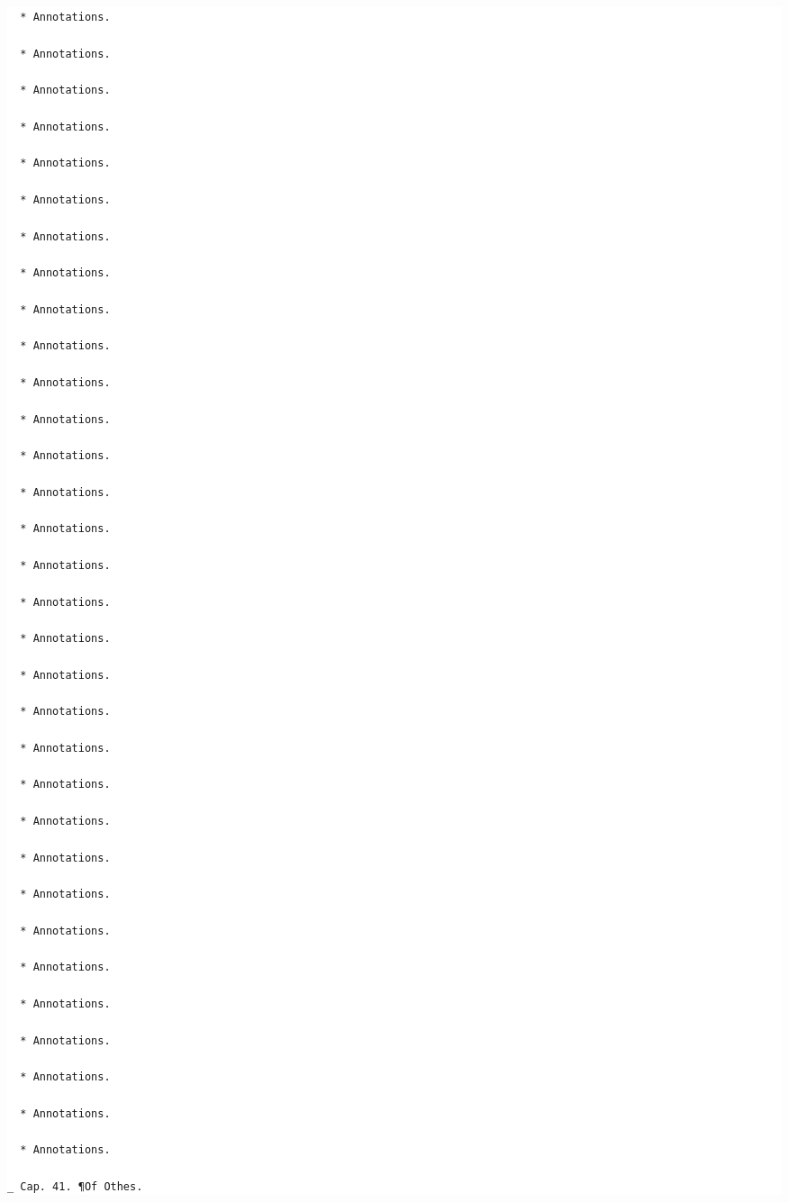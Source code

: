       * Annotations.

      * Annotations.

      * Annotations.

      * Annotations.

      * Annotations.

      * Annotations.

      * Annotations.

      * Annotations.

      * Annotations.

      * Annotations.

      * Annotations.

      * Annotations.

      * Annotations.

      * Annotations.

      * Annotations.

      * Annotations.

      * Annotations.

      * Annotations.

      * Annotations.

      * Annotations.

      * Annotations.

      * Annotations.

      * Annotations.

      * Annotations.

      * Annotations.

      * Annotations.

      * Annotations.

      * Annotations.

      * Annotations.

      * Annotations.

      * Annotations.

      * Annotations.

    _ Cap. 41. ¶Of Othes.
